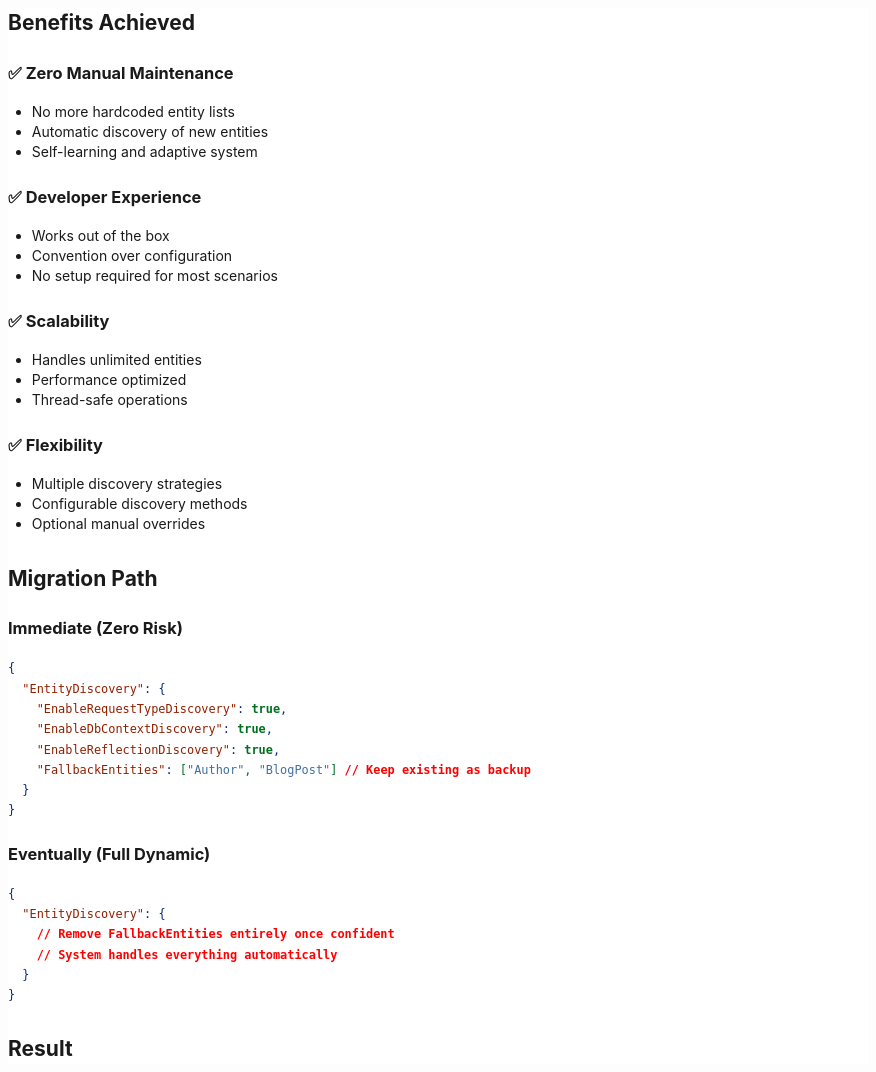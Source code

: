 ```csharp
```

## Benefits Achieved

### ✅ **Zero Manual Maintenance**
- No more hardcoded entity lists
- Automatic discovery of new entities
- Self-learning and adaptive system

### ✅ **Developer Experience**
- Works out of the box
- Convention over configuration
- No setup required for most scenarios

### ✅ **Scalability**
- Handles unlimited entities
- Performance optimized
- Thread-safe operations

### ✅ **Flexibility**
- Multiple discovery strategies
- Configurable discovery methods
- Optional manual overrides

## Migration Path

### Immediate (Zero Risk)
```json
{
  "EntityDiscovery": {
    "EnableRequestTypeDiscovery": true,
    "EnableDbContextDiscovery": true,
    "EnableReflectionDiscovery": true,
    "FallbackEntities": ["Author", "BlogPost"] // Keep existing as backup
  }
}
```

### Eventually (Full Dynamic)
```json
{
  "EntityDiscovery": {
    // Remove FallbackEntities entirely once confident
    // System handles everything automatically
  }
}
```

## Result
